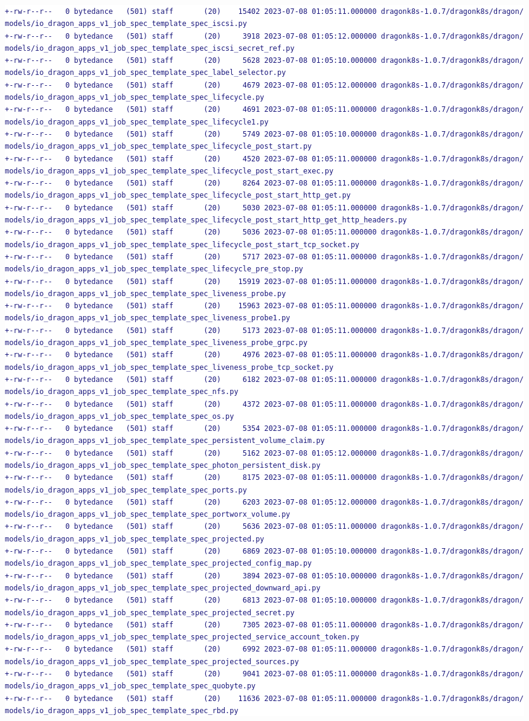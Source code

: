 ```diff
+-rw-r--r--   0 bytedance   (501) staff       (20)    15402 2023-07-08 01:05:11.000000 dragonk8s-1.0.7/dragonk8s/dragon/models/io_dragon_apps_v1_job_spec_template_spec_iscsi.py
+-rw-r--r--   0 bytedance   (501) staff       (20)     3918 2023-07-08 01:05:12.000000 dragonk8s-1.0.7/dragonk8s/dragon/models/io_dragon_apps_v1_job_spec_template_spec_iscsi_secret_ref.py
+-rw-r--r--   0 bytedance   (501) staff       (20)     5628 2023-07-08 01:05:10.000000 dragonk8s-1.0.7/dragonk8s/dragon/models/io_dragon_apps_v1_job_spec_template_spec_label_selector.py
+-rw-r--r--   0 bytedance   (501) staff       (20)     4679 2023-07-08 01:05:12.000000 dragonk8s-1.0.7/dragonk8s/dragon/models/io_dragon_apps_v1_job_spec_template_spec_lifecycle.py
+-rw-r--r--   0 bytedance   (501) staff       (20)     4691 2023-07-08 01:05:11.000000 dragonk8s-1.0.7/dragonk8s/dragon/models/io_dragon_apps_v1_job_spec_template_spec_lifecycle1.py
+-rw-r--r--   0 bytedance   (501) staff       (20)     5749 2023-07-08 01:05:10.000000 dragonk8s-1.0.7/dragonk8s/dragon/models/io_dragon_apps_v1_job_spec_template_spec_lifecycle_post_start.py
+-rw-r--r--   0 bytedance   (501) staff       (20)     4520 2023-07-08 01:05:11.000000 dragonk8s-1.0.7/dragonk8s/dragon/models/io_dragon_apps_v1_job_spec_template_spec_lifecycle_post_start_exec.py
+-rw-r--r--   0 bytedance   (501) staff       (20)     8264 2023-07-08 01:05:11.000000 dragonk8s-1.0.7/dragonk8s/dragon/models/io_dragon_apps_v1_job_spec_template_spec_lifecycle_post_start_http_get.py
+-rw-r--r--   0 bytedance   (501) staff       (20)     5030 2023-07-08 01:05:11.000000 dragonk8s-1.0.7/dragonk8s/dragon/models/io_dragon_apps_v1_job_spec_template_spec_lifecycle_post_start_http_get_http_headers.py
+-rw-r--r--   0 bytedance   (501) staff       (20)     5036 2023-07-08 01:05:11.000000 dragonk8s-1.0.7/dragonk8s/dragon/models/io_dragon_apps_v1_job_spec_template_spec_lifecycle_post_start_tcp_socket.py
+-rw-r--r--   0 bytedance   (501) staff       (20)     5717 2023-07-08 01:05:11.000000 dragonk8s-1.0.7/dragonk8s/dragon/models/io_dragon_apps_v1_job_spec_template_spec_lifecycle_pre_stop.py
+-rw-r--r--   0 bytedance   (501) staff       (20)    15919 2023-07-08 01:05:11.000000 dragonk8s-1.0.7/dragonk8s/dragon/models/io_dragon_apps_v1_job_spec_template_spec_liveness_probe.py
+-rw-r--r--   0 bytedance   (501) staff       (20)    15963 2023-07-08 01:05:11.000000 dragonk8s-1.0.7/dragonk8s/dragon/models/io_dragon_apps_v1_job_spec_template_spec_liveness_probe1.py
+-rw-r--r--   0 bytedance   (501) staff       (20)     5173 2023-07-08 01:05:11.000000 dragonk8s-1.0.7/dragonk8s/dragon/models/io_dragon_apps_v1_job_spec_template_spec_liveness_probe_grpc.py
+-rw-r--r--   0 bytedance   (501) staff       (20)     4976 2023-07-08 01:05:11.000000 dragonk8s-1.0.7/dragonk8s/dragon/models/io_dragon_apps_v1_job_spec_template_spec_liveness_probe_tcp_socket.py
+-rw-r--r--   0 bytedance   (501) staff       (20)     6182 2023-07-08 01:05:11.000000 dragonk8s-1.0.7/dragonk8s/dragon/models/io_dragon_apps_v1_job_spec_template_spec_nfs.py
+-rw-r--r--   0 bytedance   (501) staff       (20)     4372 2023-07-08 01:05:11.000000 dragonk8s-1.0.7/dragonk8s/dragon/models/io_dragon_apps_v1_job_spec_template_spec_os.py
+-rw-r--r--   0 bytedance   (501) staff       (20)     5354 2023-07-08 01:05:11.000000 dragonk8s-1.0.7/dragonk8s/dragon/models/io_dragon_apps_v1_job_spec_template_spec_persistent_volume_claim.py
+-rw-r--r--   0 bytedance   (501) staff       (20)     5162 2023-07-08 01:05:12.000000 dragonk8s-1.0.7/dragonk8s/dragon/models/io_dragon_apps_v1_job_spec_template_spec_photon_persistent_disk.py
+-rw-r--r--   0 bytedance   (501) staff       (20)     8175 2023-07-08 01:05:11.000000 dragonk8s-1.0.7/dragonk8s/dragon/models/io_dragon_apps_v1_job_spec_template_spec_ports.py
+-rw-r--r--   0 bytedance   (501) staff       (20)     6203 2023-07-08 01:05:12.000000 dragonk8s-1.0.7/dragonk8s/dragon/models/io_dragon_apps_v1_job_spec_template_spec_portworx_volume.py
+-rw-r--r--   0 bytedance   (501) staff       (20)     5636 2023-07-08 01:05:11.000000 dragonk8s-1.0.7/dragonk8s/dragon/models/io_dragon_apps_v1_job_spec_template_spec_projected.py
+-rw-r--r--   0 bytedance   (501) staff       (20)     6869 2023-07-08 01:05:10.000000 dragonk8s-1.0.7/dragonk8s/dragon/models/io_dragon_apps_v1_job_spec_template_spec_projected_config_map.py
+-rw-r--r--   0 bytedance   (501) staff       (20)     3894 2023-07-08 01:05:10.000000 dragonk8s-1.0.7/dragonk8s/dragon/models/io_dragon_apps_v1_job_spec_template_spec_projected_downward_api.py
+-rw-r--r--   0 bytedance   (501) staff       (20)     6813 2023-07-08 01:05:10.000000 dragonk8s-1.0.7/dragonk8s/dragon/models/io_dragon_apps_v1_job_spec_template_spec_projected_secret.py
+-rw-r--r--   0 bytedance   (501) staff       (20)     7305 2023-07-08 01:05:11.000000 dragonk8s-1.0.7/dragonk8s/dragon/models/io_dragon_apps_v1_job_spec_template_spec_projected_service_account_token.py
+-rw-r--r--   0 bytedance   (501) staff       (20)     6992 2023-07-08 01:05:11.000000 dragonk8s-1.0.7/dragonk8s/dragon/models/io_dragon_apps_v1_job_spec_template_spec_projected_sources.py
+-rw-r--r--   0 bytedance   (501) staff       (20)     9041 2023-07-08 01:05:11.000000 dragonk8s-1.0.7/dragonk8s/dragon/models/io_dragon_apps_v1_job_spec_template_spec_quobyte.py
+-rw-r--r--   0 bytedance   (501) staff       (20)    11636 2023-07-08 01:05:11.000000 dragonk8s-1.0.7/dragonk8s/dragon/models/io_dragon_apps_v1_job_spec_template_spec_rbd.py
```